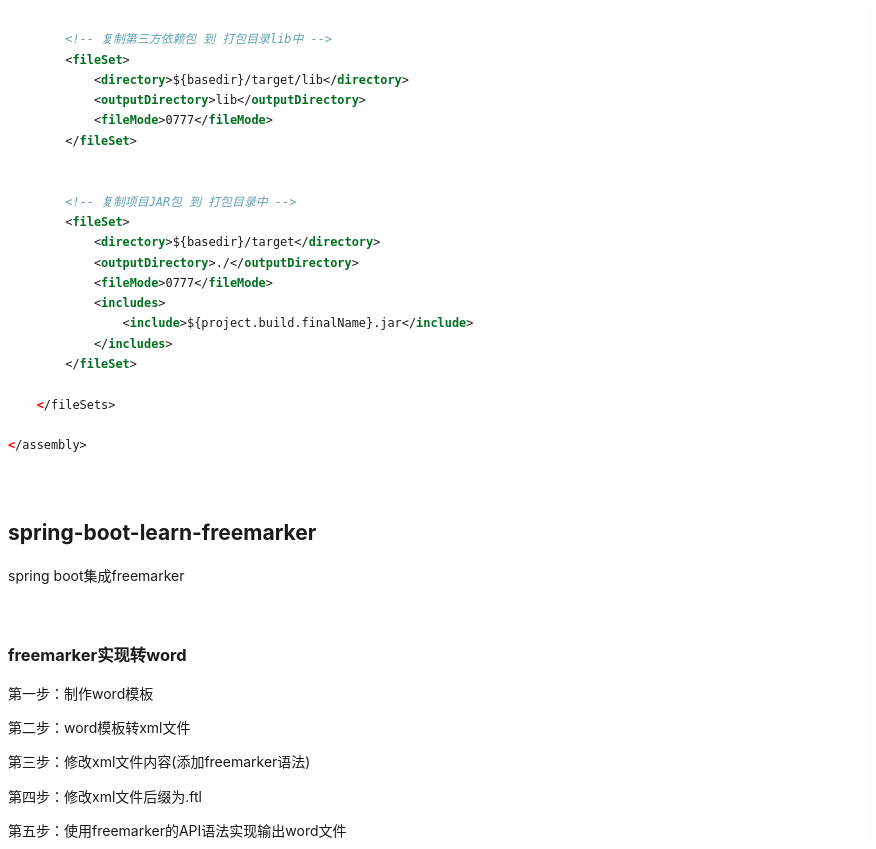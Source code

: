 ~~~xml
		
		<!-- 复制第三方依赖包 到 打包目录lib中 -->
		<fileSet>
			<directory>${basedir}/target/lib</directory>
			<outputDirectory>lib</outputDirectory>
			<fileMode>0777</fileMode>
		</fileSet>
		
		
		<!-- 复制项目JAR包 到 打包目录中 -->
		<fileSet>
			<directory>${basedir}/target</directory>
			<outputDirectory>./</outputDirectory>
			<fileMode>0777</fileMode>
			<includes>
				<include>${project.build.finalName}.jar</include>
			</includes>
		</fileSet>
		
	</fileSets>

</assembly>
~~~







<br/>





## spring-boot-learn-freemarker



spring boot集成freemarker



<br/>



### freemarker实现转word



第一步：制作word模板

第二步：word模板转xml文件

第三步：修改xml文件内容(添加freemarker语法)

第四步：修改xml文件后缀为.ftl

第五步：使用freemarker的API语法实现输出word文件
